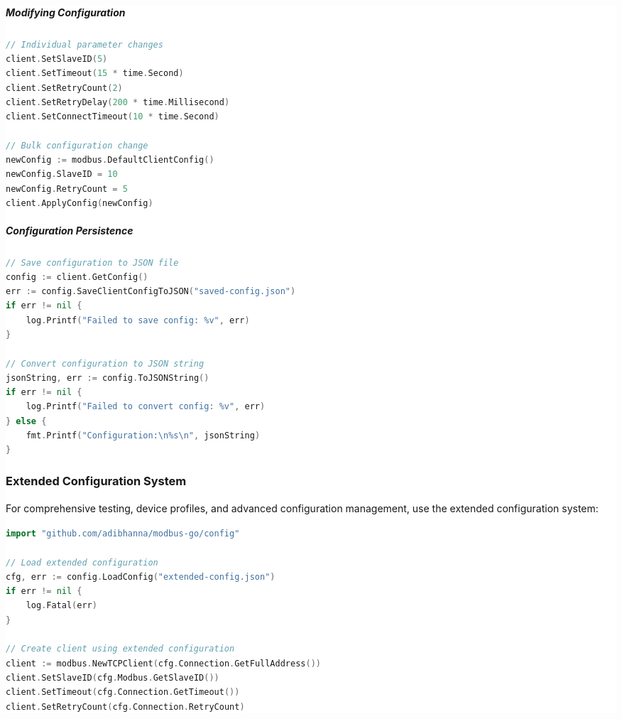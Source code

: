 ##### Modifying Configuration

```go
// Individual parameter changes
client.SetSlaveID(5)
client.SetTimeout(15 * time.Second)
client.SetRetryCount(2)
client.SetRetryDelay(200 * time.Millisecond)
client.SetConnectTimeout(10 * time.Second)

// Bulk configuration change
newConfig := modbus.DefaultClientConfig()
newConfig.SlaveID = 10
newConfig.RetryCount = 5
client.ApplyConfig(newConfig)
```

##### Configuration Persistence

```go
// Save configuration to JSON file
config := client.GetConfig()
err := config.SaveClientConfigToJSON("saved-config.json")
if err != nil {
    log.Printf("Failed to save config: %v", err)
}

// Convert configuration to JSON string
jsonString, err := config.ToJSONString()
if err != nil {
    log.Printf("Failed to convert config: %v", err)
} else {
    fmt.Printf("Configuration:\n%s\n", jsonString)
}
```

### Extended Configuration System

For comprehensive testing, device profiles, and advanced configuration management, use the extended configuration system:

```go
import "github.com/adibhanna/modbus-go/config"

// Load extended configuration
cfg, err := config.LoadConfig("extended-config.json")
if err != nil {
    log.Fatal(err)
}

// Create client using extended configuration
client := modbus.NewTCPClient(cfg.Connection.GetFullAddress())
client.SetSlaveID(cfg.Modbus.GetSlaveID())
client.SetTimeout(cfg.Connection.GetTimeout())
client.SetRetryCount(cfg.Connection.RetryCount)
```

